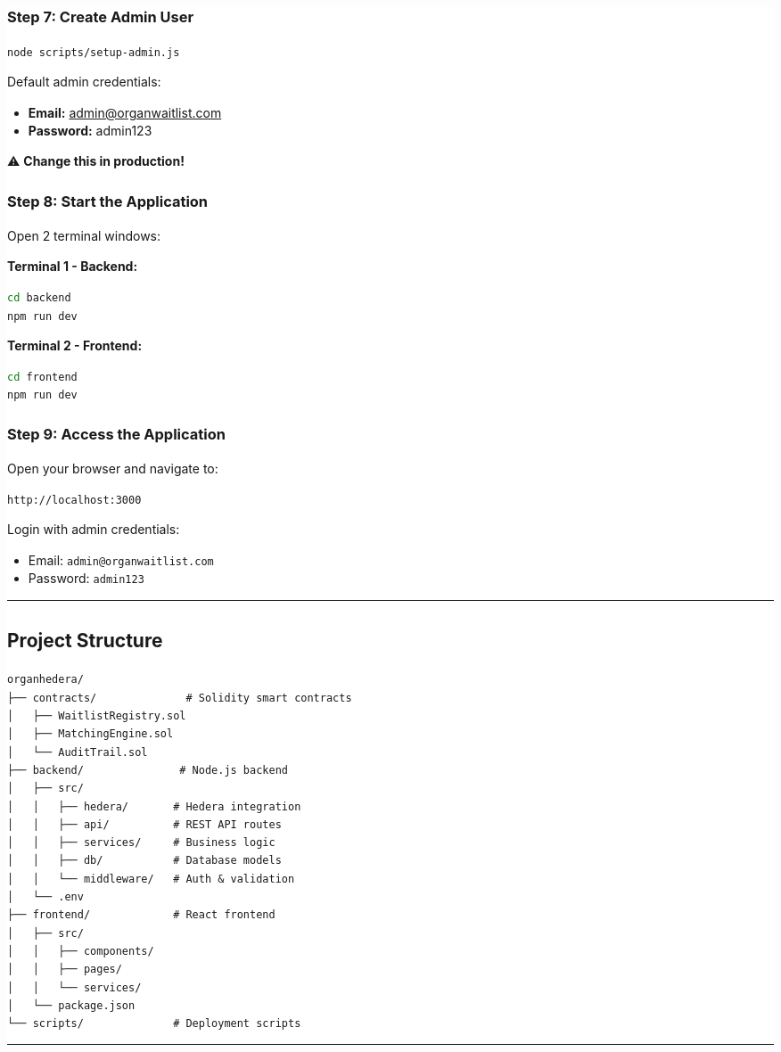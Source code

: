 ### Step 7: Create Admin User

```bash
node scripts/setup-admin.js
```

Default admin credentials:
- **Email:** admin@organwaitlist.com
- **Password:** admin123

⚠️ **Change this in production!**

### Step 8: Start the Application

Open 2 terminal windows:

**Terminal 1 - Backend:**
```bash
cd backend
npm run dev
```

**Terminal 2 - Frontend:**
```bash
cd frontend
npm run dev
```

### Step 9: Access the Application

Open your browser and navigate to:
```
http://localhost:3000
```

Login with admin credentials:
- Email: `admin@organwaitlist.com`
- Password: `admin123`

---

## Project Structure

```
organhedera/
├── contracts/              # Solidity smart contracts
│   ├── WaitlistRegistry.sol
│   ├── MatchingEngine.sol
│   └── AuditTrail.sol
├── backend/               # Node.js backend
│   ├── src/
│   │   ├── hedera/       # Hedera integration
│   │   ├── api/          # REST API routes
│   │   ├── services/     # Business logic
│   │   ├── db/           # Database models
│   │   └── middleware/   # Auth & validation
│   └── .env
├── frontend/             # React frontend
│   ├── src/
│   │   ├── components/
│   │   ├── pages/
│   │   └── services/
│   └── package.json
└── scripts/              # Deployment scripts
```

---